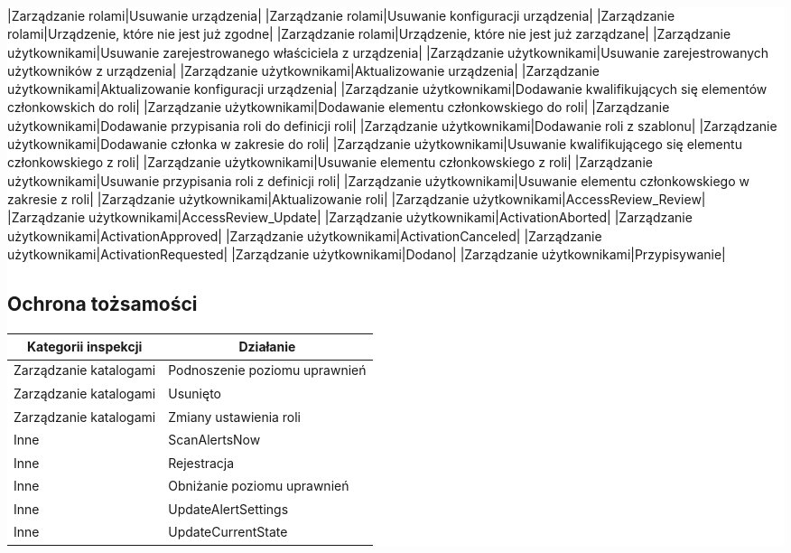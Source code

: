 |Zarządzanie rolami|Usuwanie urządzenia|
|Zarządzanie rolami|Usuwanie konfiguracji urządzenia|
|Zarządzanie rolami|Urządzenie, które nie jest już zgodne|
|Zarządzanie rolami|Urządzenie, które nie jest już zarządzane|
|Zarządzanie użytkownikami|Usuwanie zarejestrowanego właściciela z urządzenia|
|Zarządzanie użytkownikami|Usuwanie zarejestrowanych użytkowników z urządzenia|
|Zarządzanie użytkownikami|Aktualizowanie urządzenia|
|Zarządzanie użytkownikami|Aktualizowanie konfiguracji urządzenia|
|Zarządzanie użytkownikami|Dodawanie kwalifikujących się elementów członkowskich do roli|
|Zarządzanie użytkownikami|Dodawanie elementu członkowskiego do roli|
|Zarządzanie użytkownikami|Dodawanie przypisania roli do definicji roli|
|Zarządzanie użytkownikami|Dodawanie roli z szablonu|
|Zarządzanie użytkownikami|Dodawanie członka w zakresie do roli|
|Zarządzanie użytkownikami|Usuwanie kwalifikującego się elementu członkowskiego z roli|
|Zarządzanie użytkownikami|Usuwanie elementu członkowskiego z roli|
|Zarządzanie użytkownikami|Usuwanie przypisania roli z definicji roli|
|Zarządzanie użytkownikami|Usuwanie elementu członkowskiego w zakresie z roli|
|Zarządzanie użytkownikami|Aktualizowanie roli|
|Zarządzanie użytkownikami|AccessReview_Review|
|Zarządzanie użytkownikami|AccessReview_Update|
|Zarządzanie użytkownikami|ActivationAborted|
|Zarządzanie użytkownikami|ActivationApproved|
|Zarządzanie użytkownikami|ActivationCanceled|
|Zarządzanie użytkownikami|ActivationRequested|
|Zarządzanie użytkownikami|Dodano|
|Zarządzanie użytkownikami|Przypisywanie|


## <a name="identity-protection"></a>Ochrona tożsamości

|Kategorii inspekcji|Działanie|
|---|---|
|Zarządzanie katalogami|Podnoszenie poziomu uprawnień|
|Zarządzanie katalogami|Usunięto|
|Zarządzanie katalogami|Zmiany ustawienia roli|
|Inne|ScanAlertsNow|
|Inne|Rejestracja|
|Inne|Obniżanie poziomu uprawnień|
|Inne|UpdateAlertSettings|
|Inne|UpdateCurrentState|